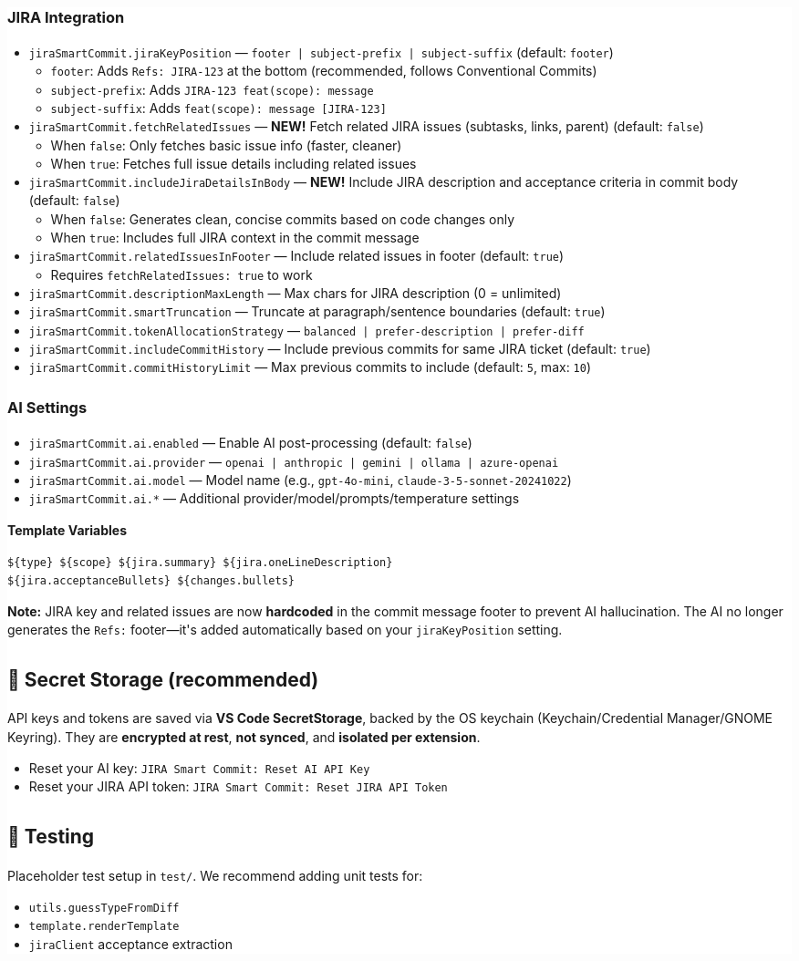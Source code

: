 ### JIRA Integration

- `jiraSmartCommit.jiraKeyPosition` — `footer | subject-prefix | subject-suffix` (default: `footer`)
  - `footer`: Adds `Refs: JIRA-123` at the bottom (recommended, follows Conventional Commits)
  - `subject-prefix`: Adds `JIRA-123 feat(scope): message`
  - `subject-suffix`: Adds `feat(scope): message [JIRA-123]`
- `jiraSmartCommit.fetchRelatedIssues` — **NEW!** Fetch related JIRA issues (subtasks, links, parent) (default: `false`)
  - When `false`: Only fetches basic issue info (faster, cleaner)
  - When `true`: Fetches full issue details including related issues
- `jiraSmartCommit.includeJiraDetailsInBody` — **NEW!** Include JIRA description and acceptance criteria in commit body (default: `false`)
  - When `false`: Generates clean, concise commits based on code changes only
  - When `true`: Includes full JIRA context in the commit message
- `jiraSmartCommit.relatedIssuesInFooter` — Include related issues in footer (default: `true`)
  - Requires `fetchRelatedIssues: true` to work
- `jiraSmartCommit.descriptionMaxLength` — Max chars for JIRA description (0 = unlimited)
- `jiraSmartCommit.smartTruncation` — Truncate at paragraph/sentence boundaries (default: `true`)
- `jiraSmartCommit.tokenAllocationStrategy` — `balanced | prefer-description | prefer-diff`
- `jiraSmartCommit.includeCommitHistory` — Include previous commits for same JIRA ticket (default: `true`)
- `jiraSmartCommit.commitHistoryLimit` — Max previous commits to include (default: `5`, max: `10`)

### AI Settings

- `jiraSmartCommit.ai.enabled` — Enable AI post-processing (default: `false`)
- `jiraSmartCommit.ai.provider` — `openai | anthropic | gemini | ollama | azure-openai`
- `jiraSmartCommit.ai.model` — Model name (e.g., `gpt-4o-mini`, `claude-3-5-sonnet-20241022`)
- `jiraSmartCommit.ai.*` — Additional provider/model/prompts/temperature settings

**Template Variables**
```
${type} ${scope} ${jira.summary} ${jira.oneLineDescription}
${jira.acceptanceBullets} ${changes.bullets}
```

**Note:** JIRA key and related issues are now **hardcoded** in the commit message footer to prevent AI hallucination. The AI no longer generates the `Refs:` footer—it's added automatically based on your `jiraKeyPosition` setting.

## 🔐 Secret Storage (recommended)
API keys and tokens are saved via **VS Code SecretStorage**, backed by the OS keychain (Keychain/Credential Manager/GNOME Keyring). They are **encrypted at rest**, **not synced**, and **isolated per extension**.

- Reset your AI key: `JIRA Smart Commit: Reset AI API Key`
- Reset your JIRA API token: `JIRA Smart Commit: Reset JIRA API Token`

## 🧪 Testing
Placeholder test setup in `test/`. We recommend adding unit tests for:
- `utils.guessTypeFromDiff`  
- `template.renderTemplate`  
- `jiraClient` acceptance extraction
